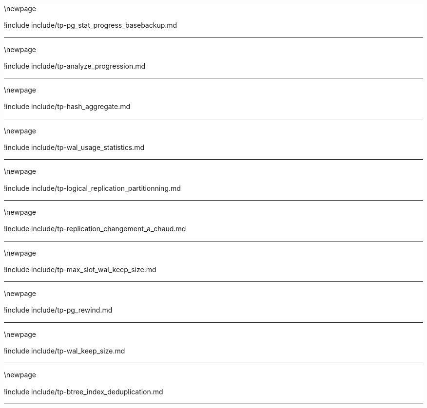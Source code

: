 \newpage

!include include/tp-pg_stat_progress_basebackup.md

----

\newpage

!include include/tp-analyze_progression.md

----

\newpage

!include include/tp-hash_aggregate.md

---

\newpage

!include include/tp-wal_usage_statistics.md

----

\newpage

!include include/tp-logical_replication_partitionning.md

----

\newpage

!include include/tp-replication_changement_a_chaud.md

----

\newpage

!include include/tp-max_slot_wal_keep_size.md

----

\newpage

!include include/tp-pg_rewind.md

----

\newpage

!include include/tp-wal_keep_size.md

----

\newpage

!include include/tp-btree_index_deduplication.md

----
